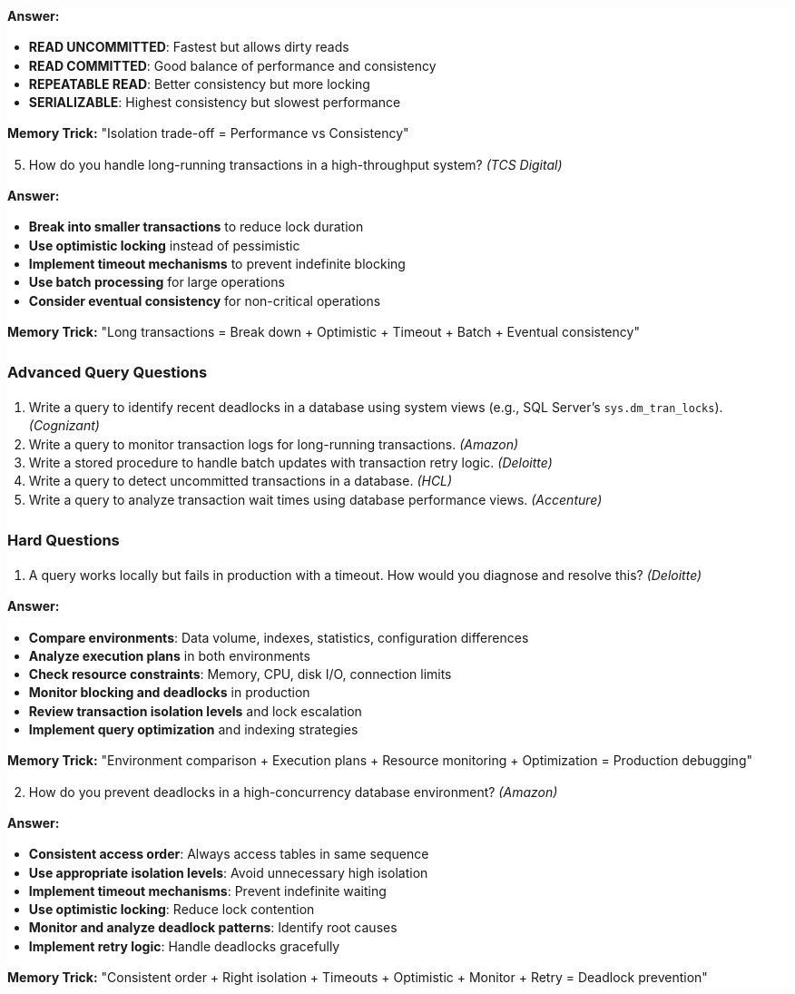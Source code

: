 **Answer:**
- **READ UNCOMMITTED**: Fastest but allows dirty reads
- **READ COMMITTED**: Good balance of performance and consistency
- **REPEATABLE READ**: Better consistency but more locking
- **SERIALIZABLE**: Highest consistency but slowest performance

**Memory Trick:** "Isolation trade-off = Performance vs Consistency"

5. How do you handle long-running transactions in a high-throughput system? _(TCS Digital)_

**Answer:**
- **Break into smaller transactions** to reduce lock duration
- **Use optimistic locking** instead of pessimistic
- **Implement timeout mechanisms** to prevent indefinite blocking
- **Use batch processing** for large operations
- **Consider eventual consistency** for non-critical operations

**Memory Trick:** "Long transactions = Break down + Optimistic + Timeout + Batch + Eventual consistency"

### Advanced Query Questions
1. Write a query to identify recent deadlocks in a database using system views (e.g., SQL Server’s `sys.dm_tran_locks`). _(Cognizant)_
2. Write a query to monitor transaction logs for long-running transactions. _(Amazon)_
3. Write a stored procedure to handle batch updates with transaction retry logic. _(Deloitte)_
4. Write a query to detect uncommitted transactions in a database. _(HCL)_
5. Write a query to analyze transaction wait times using database performance views. _(Accenture)_

### Hard Questions
1. A query works locally but fails in production with a timeout. How would you diagnose and resolve this? _(Deloitte)_

**Answer:**
- **Compare environments**: Data volume, indexes, statistics, configuration differences
- **Analyze execution plans** in both environments
- **Check resource constraints**: Memory, CPU, disk I/O, connection limits
- **Monitor blocking and deadlocks** in production
- **Review transaction isolation levels** and lock escalation
- **Implement query optimization** and indexing strategies

**Memory Trick:** "Environment comparison + Execution plans + Resource monitoring + Optimization = Production debugging"

2. How do you prevent deadlocks in a high-concurrency database environment? _(Amazon)_

**Answer:**
- **Consistent access order**: Always access tables in same sequence
- **Use appropriate isolation levels**: Avoid unnecessary high isolation
- **Implement timeout mechanisms**: Prevent indefinite waiting
- **Use optimistic locking**: Reduce lock contention
- **Monitor and analyze deadlock patterns**: Identify root causes
- **Implement retry logic**: Handle deadlocks gracefully

**Memory Trick:** "Consistent order + Right isolation + Timeouts + Optimistic + Monitor + Retry = Deadlock prevention"
